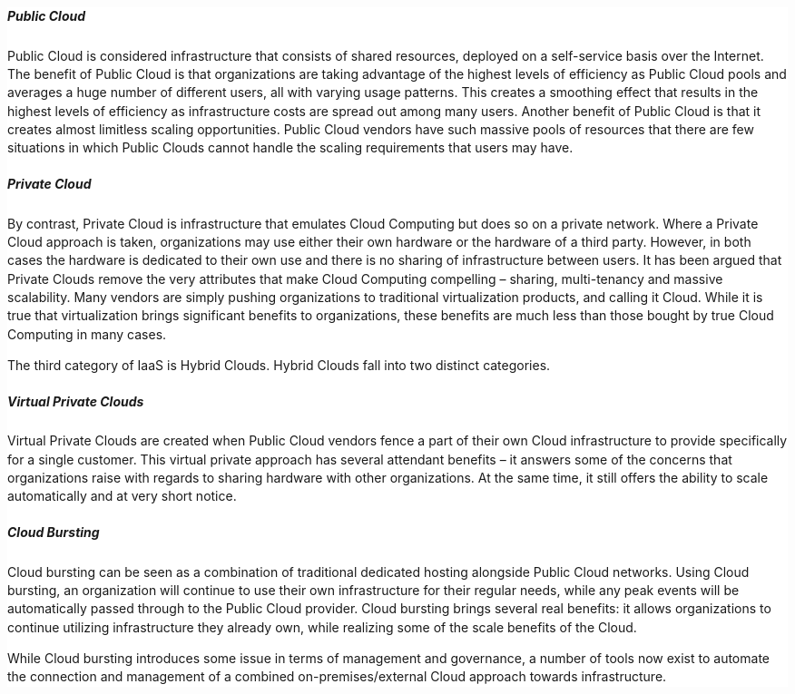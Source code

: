 ##### Public Cloud

Public Cloud is considered infrastructure that consists of shared
resources, deployed on a self-service basis over the Internet. The
benefit of Public Cloud is that organizations are taking advantage of
the highest levels of efficiency as Public Cloud pools and averages a
huge number of different users, all with varying usage patterns. This
creates a smoothing effect that results in the highest levels of
efficiency as infrastructure costs are spread out among many users.
Another benefit of Public Cloud is that it creates almost limitless
scaling opportunities. Public Cloud vendors have such massive pools of
resources that there are few situations in which Public Clouds cannot
handle the scaling requirements that users may have.

##### Private Cloud

By contrast, Private Cloud is infrastructure that emulates Cloud
Computing but does so on a private network. Where a Private Cloud
approach is taken, organizations may use either their own hardware or
the hardware of a third party. However, in both cases the hardware is
dedicated to their own use and there is no sharing of infrastructure
between users. It has been argued that Private Clouds remove the
very attributes that make Cloud Computing compelling – sharing,
multi-tenancy and massive scalability. Many vendors are simply pushing
organizations to traditional virtualization products, and calling it
Cloud. While it is true that virtualization brings significant benefits
to organizations, these benefits are much less than those bought by true
Cloud Computing in many cases.

The third category of IaaS is Hybrid Clouds. Hybrid Clouds fall into two
distinct categories.

##### Virtual Private Clouds

Virtual Private Clouds are created when Public Cloud vendors fence a
part of their own Cloud infrastructure to provide specifically for a
single customer. This virtual private approach has several attendant
benefits – it answers some of the concerns that organizations raise with
regards to sharing hardware with other organizations. At the same time,
it still offers the ability to scale automatically and at very short
notice.

##### Cloud Bursting

Cloud bursting can be seen as a combination of traditional dedicated
hosting alongside Public Cloud networks. Using Cloud bursting, an
organization will continue to use their own infrastructure for their
regular needs, while any peak events will be automatically passed
through to the Public Cloud provider. Cloud bursting brings several real
benefits: it allows organizations to continue utilizing infrastructure
they already own, while realizing some of the scale benefits of the
Cloud.

While Cloud bursting introduces some issue in terms of management and
governance, a number of tools now exist to automate the connection and
management of a combined on-premises/external Cloud approach towards
infrastructure.
